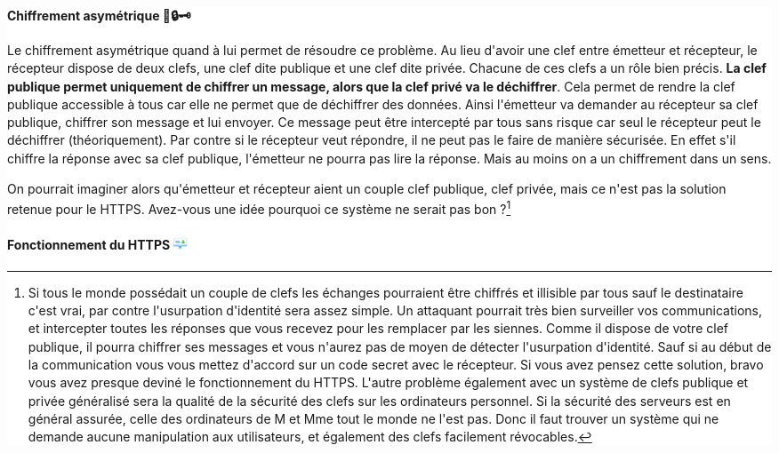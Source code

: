 #### Chiffrement asymétrique  🔑🔒🗝

Le chiffrement asymétrique quand à lui permet de résoudre ce problème. Au lieu d'avoir une clef entre émetteur et récepteur, le récepteur dispose de deux clefs, une clef dite publique et une clef dite privée. Chacune de ces clefs a un rôle bien précis. **La clef publique permet uniquement de chiffrer un message, alors que la clef privé va le déchiffrer**. Cela permet de rendre la clef publique accessible à tous car elle ne permet que de déchiffrer des données. Ainsi l'émetteur va demander au récepteur sa clef publique, chiffrer son message et lui envoyer. Ce message peut être intercepté par tous sans risque car seul le récepteur peut le déchiffrer (théoriquement). Par contre si le récepteur veut répondre, il ne peut pas le faire de manière sécurisée. En effet s'il chiffre la réponse avec sa clef publique, l'émetteur ne pourra pas lire la réponse. Mais au moins on a un chiffrement dans un sens.

On pourrait imaginer alors qu'émetteur et récepteur aient un couple clef publique, clef privée, mais ce n'est pas la solution retenue pour le HTTPS. Avez-vous une idée pourquoi ce système ne serait pas bon ?[^1] 

[^1]: Si tous le monde possédait un couple de clefs les échanges pourraient être chiffrés et illisible par tous sauf le destinataire c'est vrai, par contre l'usurpation d'identité sera assez simple. Un attaquant pourrait très bien surveiller vos communications, et intercepter toutes les réponses que vous recevez pour les remplacer par les siennes. Comme il dispose de votre clef publique, il pourra chiffrer ses messages et vous n'aurez pas de moyen de détecter l'usurpation d'identité. Sauf si au début de la communication vous vous mettez d'accord sur un code secret avec le récepteur. Si vous avez pensez cette solution, bravo vous avez presque deviné le fonctionnement du HTTPS. L'autre problème également avec un système de clefs publique et privée généralisé sera la qualité de la sécurité des clefs sur les ordinateurs personnel. Si la sécurité des serveurs est en général assurée, celle des ordinateurs de M et Mme tout le monde ne l'est pas. Donc il faut trouver un système qui ne demande aucune manipulation aux utilisateurs, et également des clefs facilement révocables.

#### Fonctionnement du HTTPS <img src="3499791-certificate-https-ssl_107639.svg" style="height:1em;" />
